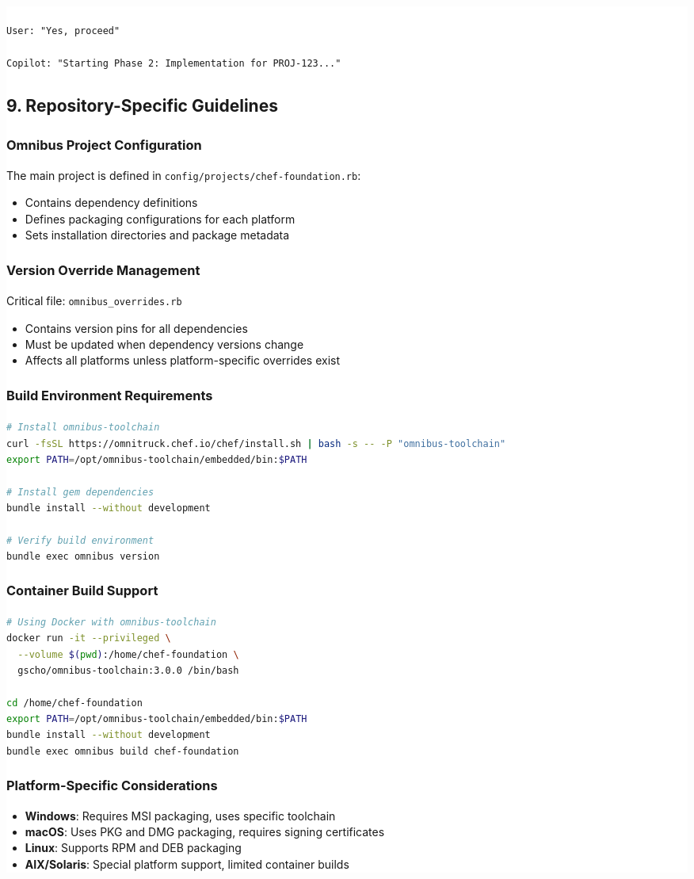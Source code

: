 ```

User: "Yes, proceed"

Copilot: "Starting Phase 2: Implementation for PROJ-123..."
```

## 9. Repository-Specific Guidelines

### Omnibus Project Configuration
The main project is defined in `config/projects/chef-foundation.rb`:
- Contains dependency definitions
- Defines packaging configurations for each platform
- Sets installation directories and package metadata

### Version Override Management
Critical file: `omnibus_overrides.rb`
- Contains version pins for all dependencies
- Must be updated when dependency versions change
- Affects all platforms unless platform-specific overrides exist

### Build Environment Requirements
```bash
# Install omnibus-toolchain
curl -fsSL https://omnitruck.chef.io/chef/install.sh | bash -s -- -P "omnibus-toolchain"
export PATH=/opt/omnibus-toolchain/embedded/bin:$PATH

# Install gem dependencies
bundle install --without development

# Verify build environment
bundle exec omnibus version
```

### Container Build Support
```bash
# Using Docker with omnibus-toolchain
docker run -it --privileged \
  --volume $(pwd):/home/chef-foundation \
  gscho/omnibus-toolchain:3.0.0 /bin/bash

cd /home/chef-foundation
export PATH=/opt/omnibus-toolchain/embedded/bin:$PATH
bundle install --without development
bundle exec omnibus build chef-foundation
```

### Platform-Specific Considerations
- **Windows**: Requires MSI packaging, uses specific toolchain
- **macOS**: Uses PKG and DMG packaging, requires signing certificates
- **Linux**: Supports RPM and DEB packaging
- **AIX/Solaris**: Special platform support, limited container builds
